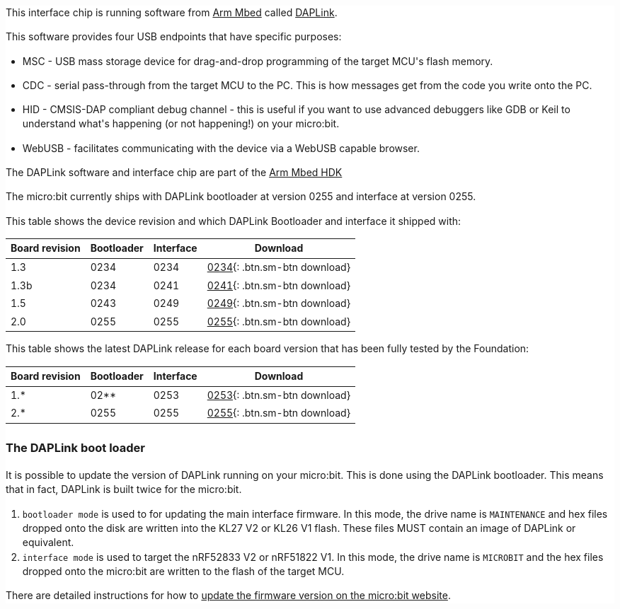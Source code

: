 This interface chip is running software from [Arm Mbed](https://os.mbed.com/) called [DAPLink](https://github.com/ARMmbed/DAPLink).

This software provides four USB endpoints that have specific purposes:

- MSC - USB mass storage device for drag-and-drop programming of the target MCU's flash memory.

- CDC - serial pass-through from the target MCU to the PC. This is how messages get from the code you write onto the PC.

- HID - CMSIS-DAP compliant debug channel - this is useful if you want to use advanced debuggers like GDB or Keil to understand what's happening (or not happening!) on your micro:bit.

- WebUSB - facilitates communicating with the device via a WebUSB capable browser.

The DAPLink software and interface chip are part of the [Arm Mbed HDK](https://os.mbed.com/handbook/mbed-HDK)

The micro:bit currently ships with DAPLink bootloader at version 0255 and interface at version 0255.

This table shows the device revision and which DAPLink Bootloader and interface it shipped with:

| Board revision | Bootloader | Interface | Download
| -------------- | ---------- | --------- | --------
| 1.3            | 0234       | 0234      | [0234](/docs/software/assets/DAPLink-factory-release/0234_kl26z_microbit_0x8000.hex){: .btn.sm-btn download}
| 1.3b           | 0234       | 0241      | [0241](/docs/software/assets/DAPLink-factory-release/0241_kl26z_microbit_0x8000.hex){: .btn.sm-btn download}
| 1.5            | 0243       | 0249      | [0249](/docs/software/assets/DAPLink-factory-release/0249_kl26z_microbit_0x8000.hex){: .btn.sm-btn download}
| 2.0            | 0255       | 0255      | [0255](/docs/software/assets/DAPLink-factory-release/0255_kl27z_microbit_0x8000.hex){: .btn.sm-btn download}

This table shows the latest DAPLink release for each board version that has been fully tested by the Foundation:

| Board revision | Bootloader | Interface | Download
| -------------- | ---------- | --------- | --------
| 1.*            | 02**       | 0253      | [0253](/docs/software/assets/DAPLink-factory-release/0253_kl26z_microbit_0x8000.hex){: .btn.sm-btn download}
| 2.*            | 0255       | 0255      | [0255](/docs/software/assets/DAPLink-factory-release/0255_kl27z_microbit_0x8000.hex){: .btn.sm-btn download}


### The DAPLink boot loader

It is possible to update the version of DAPLink running on your micro:bit. This is done using the DAPLink bootloader. This means that in fact, DAPLink is built twice for the micro:bit.

1. `bootloader mode` is used to for updating the main interface firmware. In this mode, the drive name is `MAINTENANCE` and hex files dropped onto the disk are written into the KL27 <span class="v2">V2</span> or KL26 <span class="v1">V1</span> flash. These files MUST contain an image of DAPLink or equivalent.
2. `interface mode` is used to target the nRF52833 <span class="v2">V2</span> or nRF51822 <span class="v1">V1</span>. In this mode, the drive name is `MICROBIT` and the hex files dropped onto the micro:bit are written to the flash of the target MCU.

There are detailed instructions for how to [update the firmware version on the micro:bit website](https://microbit.org/get-started/user-guide/firmware/).
